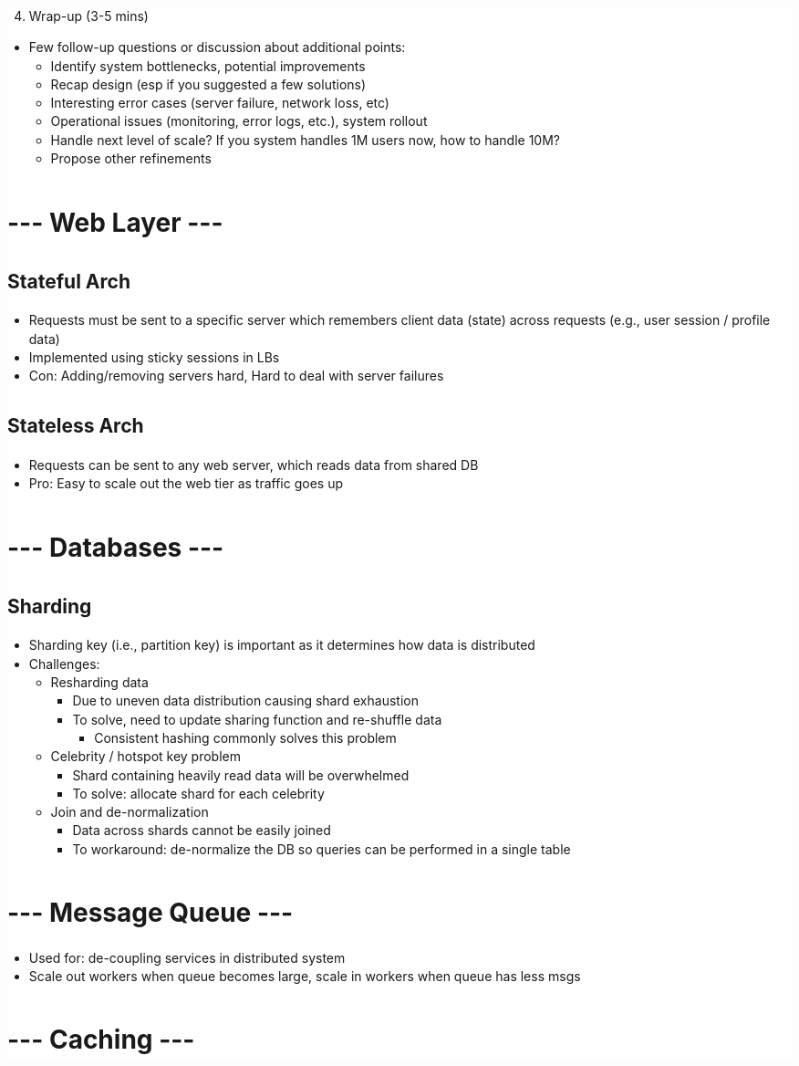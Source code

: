 4. Wrap-up (3-5 mins)
* Few follow-up questions or discussion about additional points:
  * Identify system bottlenecks, potential improvements
  * Recap design (esp if you suggested a few solutions)
  * Interesting error cases (server failure, network loss, etc)
  * Operational issues (monitoring, error logs, etc.), system rollout
  * Handle next level of scale? If you system handles 1M users now, how to handle 10M?
  * Propose other refinements


# --- Web Layer ---

## Stateful Arch
* Requests must be sent to a specific server which remembers client data (state) across requests (e.g., user session / profile data)
* Implemented using sticky sessions in LBs
* Con: Adding/removing servers hard, Hard to deal with server failures

## Stateless Arch
* Requests can be sent to any web server, which reads data from shared DB
* Pro: Easy to scale out the web tier as traffic goes up


# --- Databases ---

## Sharding
* Sharding key (i.e., partition key) is important as it determines how data is distributed
* Challenges:
  * Resharding data
    * Due to uneven data distribution causing shard exhaustion
    * To solve, need to update sharing function and re-shuffle data
      * Consistent hashing commonly solves this problem
  * Celebrity / hotspot key problem
    * Shard containing heavily read data will be overwhelmed
    * To solve: allocate shard for each celebrity
  * Join and de-normalization
    * Data across shards cannot be easily joined
    * To workaround: de-normalize the DB so queries can be performed in a single table


# --- Message Queue ---

* Used for: de-coupling services in distributed system
* Scale out workers when queue becomes large, scale in workers when queue has less msgs


# --- Caching ---
